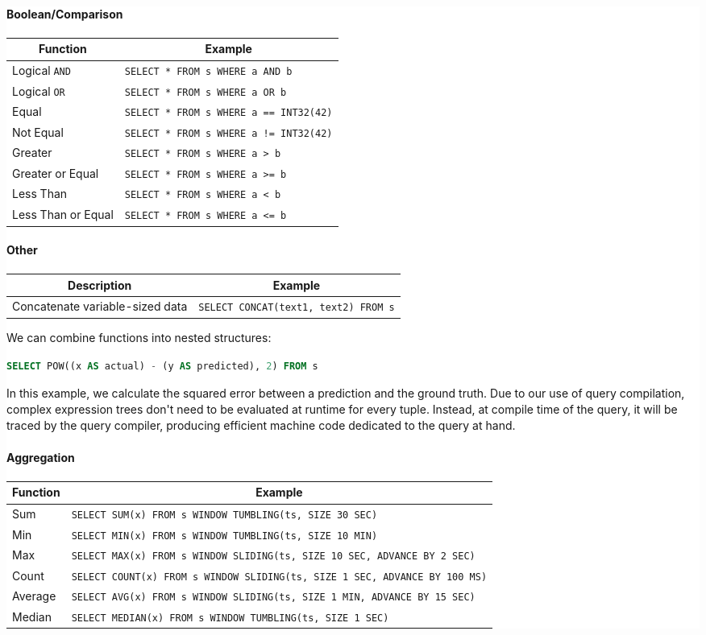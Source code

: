 #### **Boolean/Comparison**

| Function           | Example                                |
|--------------------|----------------------------------------|
| Logical `AND`      | `SELECT * FROM s WHERE a AND b`        |
| Logical `OR`       | `SELECT * FROM s WHERE a OR b`         |
| Equal              | `SELECT * FROM s WHERE a == INT32(42)` |
| Not Equal          | `SELECT * FROM s WHERE a != INT32(42)` |
| Greater            | `SELECT * FROM s WHERE a > b`          |
| Greater or Equal   | `SELECT * FROM s WHERE a >= b`         |
| Less Than          | `SELECT * FROM s WHERE a < b`          |
| Less Than or Equal | `SELECT * FROM s WHERE a <= b`         |

#### **Other**

| Description                     | Example                              |
|---------------------------------|--------------------------------------|
| Concatenate variable-sized data | `SELECT CONCAT(text1, text2) FROM s` |

We can combine functions into nested structures:
```sql
SELECT POW((x AS actual) - (y AS predicted), 2) FROM s
```
In this example, we calculate the squared error between a prediction and the ground truth.
Due to our use of query compilation, complex expression trees don't need to be evaluated at runtime for every tuple.
Instead, at compile time of the query, it will be traced by the query compiler, producing efficient machine code dedicated to the query at hand. 

#### **Aggregation**
| Function | Example                                                                    |
|----------|----------------------------------------------------------------------------|
| Sum      | `SELECT SUM(x) FROM s WINDOW TUMBLING(ts, SIZE 30 SEC)`                    |
| Min      | `SELECT MIN(x) FROM s WINDOW TUMBLING(ts, SIZE 10 MIN)`                    |
| Max      | `SELECT MAX(x) FROM s WINDOW SLIDING(ts, SIZE 10 SEC, ADVANCE BY 2 SEC)`   |
| Count    | `SELECT COUNT(x) FROM s WINDOW SLIDING(ts, SIZE 1 SEC, ADVANCE BY 100 MS)` |
| Average  | `SELECT AVG(x) FROM s WINDOW SLIDING(ts, SIZE 1 MIN, ADVANCE BY 15 SEC)`   |
| Median   | `SELECT MEDIAN(x) FROM s WINDOW TUMBLING(ts, SIZE 1 SEC)`                  |

